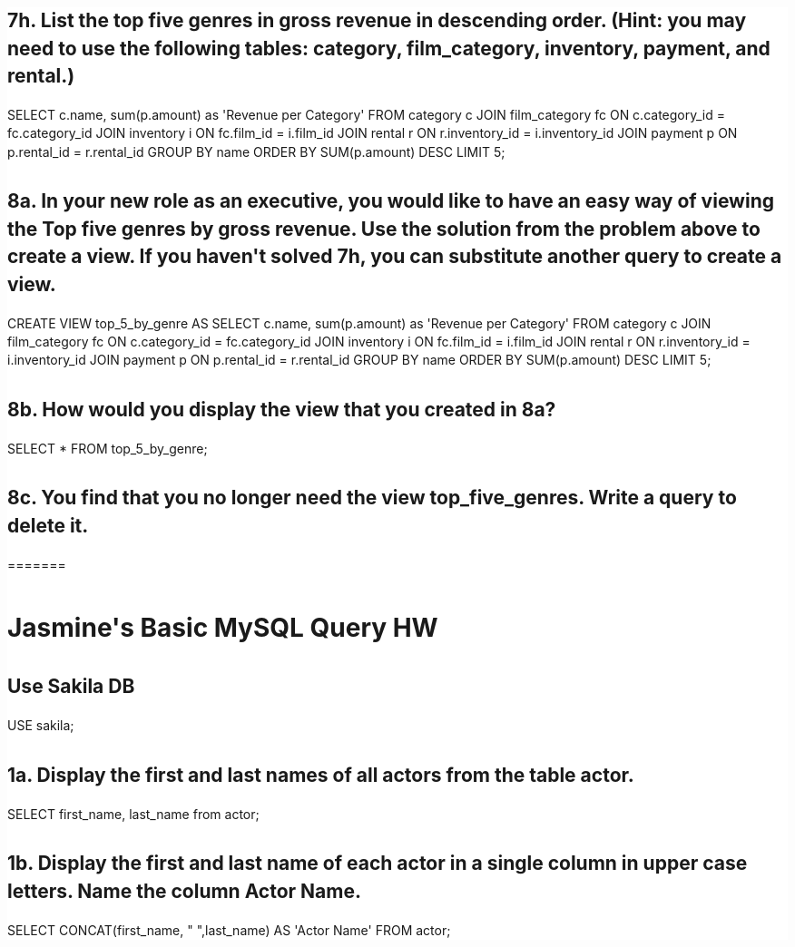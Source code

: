 ## 7h. List the top five genres in gross revenue in descending order. (Hint: you may need to use the following tables: category, film_category, inventory, payment, and rental.)
SELECT c.name, sum(p.amount) as 'Revenue per Category' FROM category c
JOIN film_category fc ON c.category_id = fc.category_id
JOIN inventory i ON fc.film_id = i.film_id
JOIN rental r ON r.inventory_id = i.inventory_id
JOIN payment p ON p.rental_id = r.rental_id
GROUP BY name
ORDER BY SUM(p.amount) DESC
LIMIT 5;

## 8a. In your new role as an executive, you would like to have an easy way of viewing the Top five genres by gross revenue. Use the solution from the problem above to create a view. If you haven't solved 7h, you can substitute another query to create a view.
CREATE VIEW top_5_by_genre AS
SELECT c.name, sum(p.amount) as 'Revenue per Category' FROM category c
JOIN film_category fc ON c.category_id = fc.category_id
JOIN inventory i ON fc.film_id = i.film_id
JOIN rental r ON r.inventory_id = i.inventory_id
JOIN payment p ON p.rental_id = r.rental_id
GROUP BY name
ORDER BY SUM(p.amount) DESC
LIMIT 5;

## 8b. How would you display the view that you created in 8a?
SELECT * FROM top_5_by_genre;

## 8c. You find that you no longer need the view top_five_genres. Write a query to delete it.
=======
# Jasmine's Basic MySQL Query HW

## Use Sakila DB
USE sakila;

## 1a. Display the first and last names of all actors from the table actor.
SELECT first_name, last_name from actor;

## 1b. Display the first and last name of each actor in a single column in upper case letters. Name the column Actor Name.
SELECT CONCAT(first_name, " ",last_name) AS 'Actor Name' FROM actor;
    